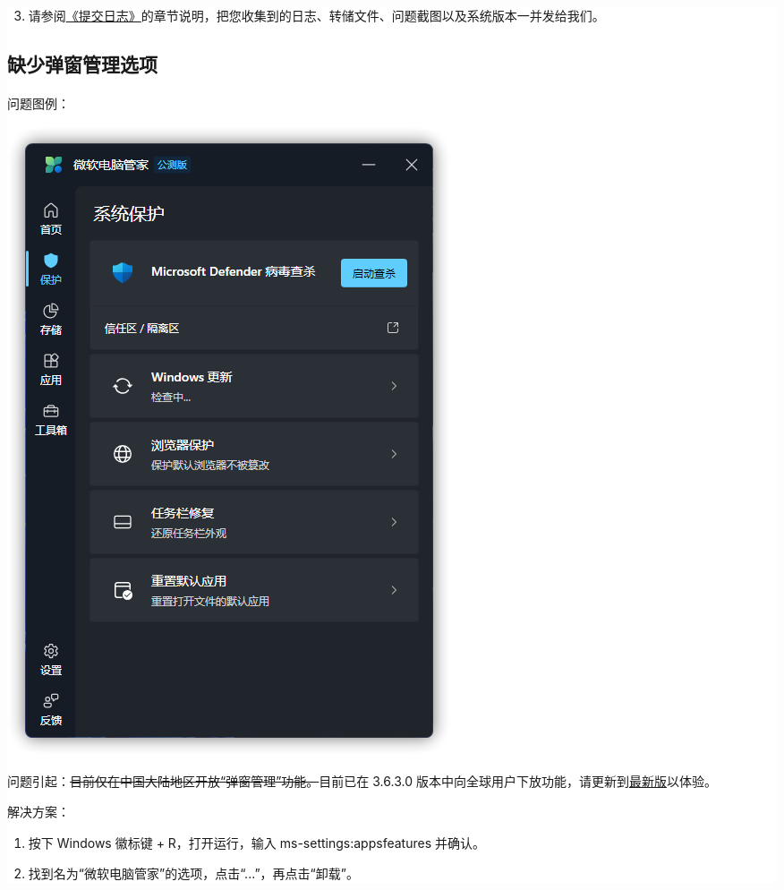 3. 请参阅[《提交日志》](../appendix/submit-advice-n-feedback)的章节说明，把您收集到的日志、转储文件、问题截图以及系统版本一并发给我们。

## 缺少弹窗管理选项
问题图例：

![](../assets/problem-solving/while-using/pop-up-mgr-missing/without-pop-up-mgr.png)

问题引起：<del>目前仅在中国大陆地区开放“弹窗管理”功能。</del>目前已在 3.6.3.0 版本中向全球用户下放功能，请更新到[最新版](https://aka.ms/PCManagerOFL30101)以体验。

解决方案：

1. 按下 Windows 徽标键 + R，打开运行，输入 ms-settings:appsfeatures 并确认。

2. 找到名为“微软电脑管家”的选项，点击“...”，再点击“卸载”。
